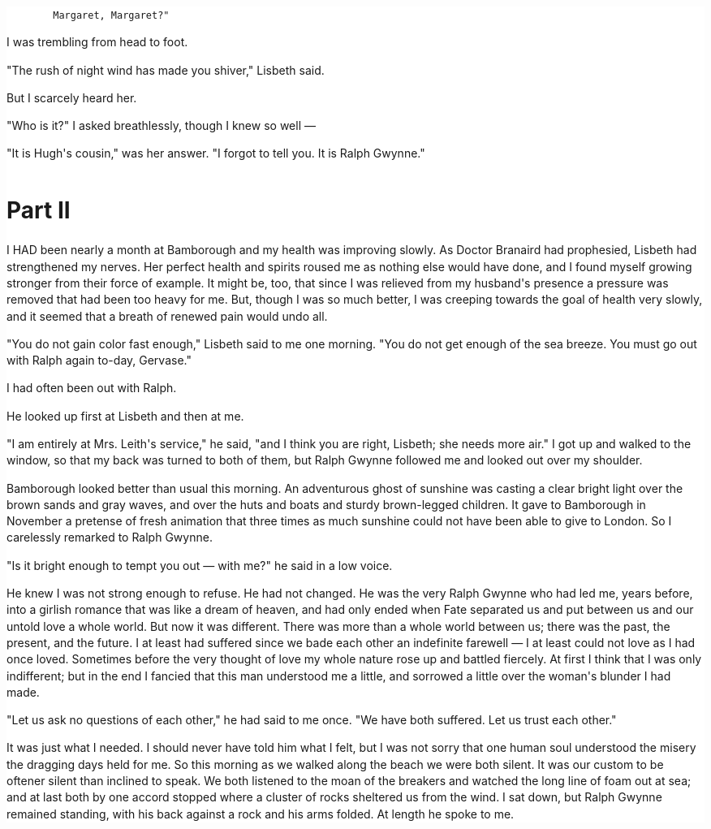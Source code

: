             Margaret, Margaret?" 

  I was trembling from head to foot.

  "The rush of night wind has made you shiver," Lisbeth said.

  But I scarcely heard her.

  "Who is it?" I asked breathlessly, though I knew so well — 

   "It is Hugh's cousin," was her answer.  "I forgot to tell you.  It is Ralph Gwynne."  

   
# Part II

  I HAD been nearly a month at Bamborough and my health was improving slowly.  As Doctor Branaird had prophesied, Lisbeth had strengthened my nerves.  Her perfect health and spirits roused me as nothing else would have done, and I found myself growing stronger from their force of example.  It might be, too, that since I was relieved from my husband's presence a pressure was removed that had been too heavy for me.  But, though I was so much better, I was creeping towards the goal of health very slowly, and it seemed that a breath of renewed pain would undo all.

  "You do not gain color fast enough," Lisbeth said to me one morning.  "You do not get enough of the sea breeze.  You must go out with Ralph again to-day, Gervase."

  I had often been out with Ralph.

  He looked up first at Lisbeth and then at me.

  "I am entirely at Mrs. Leith's service," he said, "and I think you are right, Lisbeth; she needs more air."  I got up and walked to the window, so that my back was turned to both of them, but Ralph Gwynne followed me and looked out over my shoulder.

  Bamborough looked better than usual this morning.  An adventurous ghost of sunshine was casting a clear bright light over the brown sands and gray waves, and over the huts and boats and sturdy brown-legged children.  It gave to Bamborough in November a pretense of fresh animation that three times as much sunshine could not have been able to give to London.  So I carelessly remarked to Ralph Gwynne.

  "Is it bright enough to tempt you out — with me?" he said in a low voice.

  He knew I was not strong enough to refuse.  He had not changed. He was the very Ralph Gwynne who had led me, years before, into a girlish romance that was like a dream of heaven, and had only ended when Fate separated us and put between us and our untold love a whole world.  But now it was different.  There was more than a whole world between us; there was the past, the present, and the future.  I at least had suffered since we bade each other an indefinite farewell — I at least could not love as I had   once loved.  Sometimes before the very thought of love my whole nature rose up and battled fiercely.  At first I think that I was only indifferent; but in the end I fancied that this man understood me a little, and sorrowed a little over the woman's blunder I had made.

  "Let us ask no questions of each other," he had said to me once. "We have both suffered.  Let us trust each other."

  It was just what I needed.  I should never have told him what I felt, but I was not sorry that one human soul understood the misery the dragging days held for me.  So this morning as we walked along the beach we were both silent.  It was our custom to be oftener silent than inclined to speak.  We both listened to the moan of the breakers and watched the long line of foam out at sea; and at last both by one accord stopped where a cluster of rocks sheltered us from the wind.  I sat down, but Ralph Gwynne remained standing, with his back against a rock and his arms folded.  At length he spoke to me.
